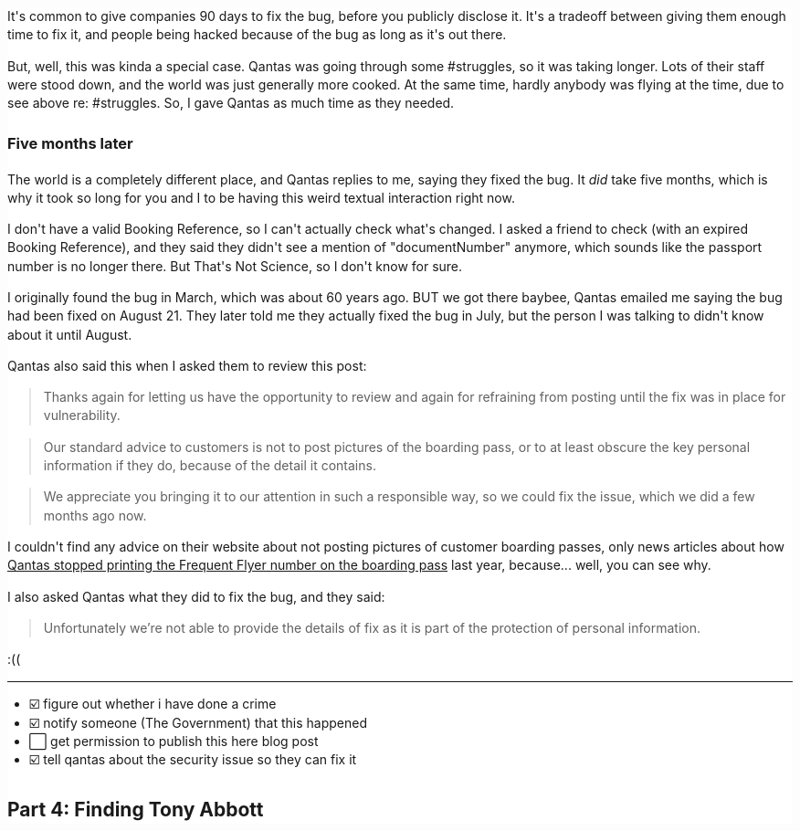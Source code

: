 
It's common to give companies 90 days to fix the bug, before you publicly disclose it. It's a tradeoff between giving them enough time to fix it, and people being hacked because of the bug as long as it's out there.

But, well, this was kinda a special case. Qantas was going through some #struggles, so it was taking longer. Lots of their staff were stood down, and the world was just generally more cooked. At the same time, hardly anybody was flying at the time, due to see above re: #struggles. So, I gave Qantas as much time as they needed.


### Five months later

The world is a completely different place, and Qantas replies to me, saying they fixed the bug. 
It _did_ take five months, which is why it took so long for you and I to be having this weird textual interaction right now.

I don't have a valid Booking Reference, so I can't actually check what's changed. I asked a friend to check (with an expired Booking Reference), and they said they didn't see a mention of "documentNumber" anymore, which sounds like the passport number is no longer there. But That's Not Science, so I don't know for sure.

I originally found the bug in March, which was about 60 years ago. BUT we got there baybee, Qantas emailed me saying the bug had been fixed on August 21.  They later told me they actually fixed the bug in July, but the person I was talking to didn't know about it until August.

Qantas also said this when I asked them to review this post:
>Thanks again for letting us have the opportunity to review and again for refraining from posting until the fix was in place for vulnerability.

>Our standard advice to customers is not to post pictures of the boarding pass, or to at least obscure the key personal information if they do, because of the detail it contains. 

>We appreciate you bringing it to our attention in such a responsible way, so we could fix the issue, which we did a few months ago now. 

I couldn't find any advice on their website about not posting pictures of customer boarding passes, only news articles about how [Qantas stopped printing the Frequent Flyer number on the boarding pass](https://www.escape.com.au/news/big-change-coming-to-your-qantas-boarding-pass/news-story/1946086dcb3dab1ef614af6322b2585f) last year, because... well, you can see why.

I also asked Qantas what they did to fix the bug, and they said:
> Unfortunately we’re not able to provide the details of fix as it is part of the protection of personal information.

:((

------

- ☑️ figure out whether i have done a crime
- ☑️ notify someone (The Government) that this happened
- ⬜ get permission to publish this here blog post 
- ☑️ tell qantas about the security issue so they can fix it


## Part 4: Finding Tony Abbott
